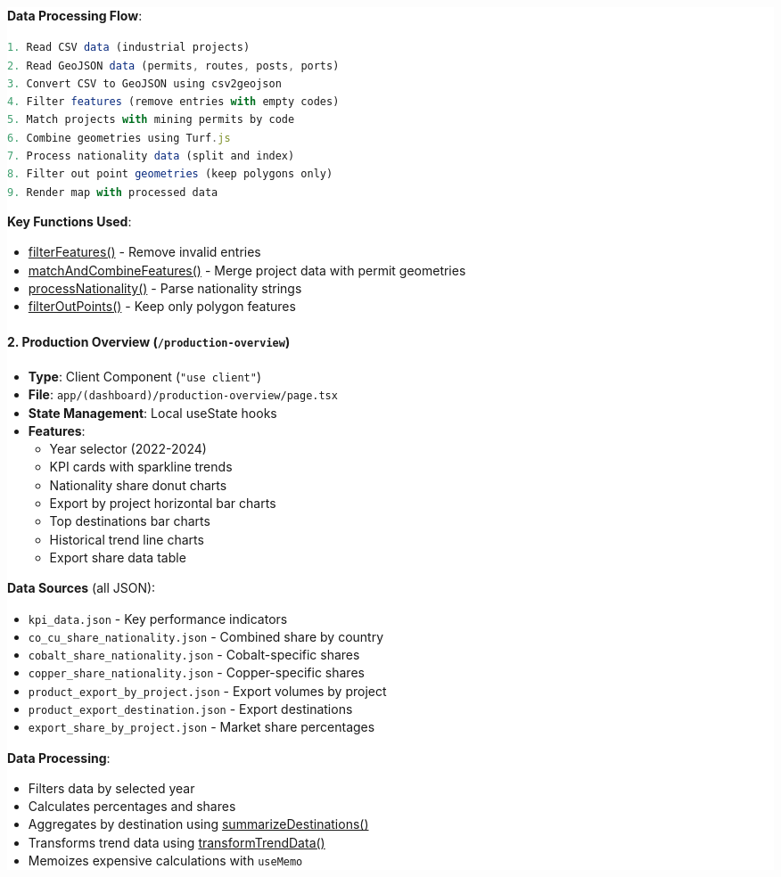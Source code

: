 **Data Processing Flow**:
```typescript
1. Read CSV data (industrial projects)
2. Read GeoJSON data (permits, routes, posts, ports)
3. Convert CSV to GeoJSON using csv2geojson
4. Filter features (remove entries with empty codes)
5. Match projects with mining permits by code
6. Combine geometries using Turf.js
7. Process nationality data (split and index)
8. Filter out point geometries (keep polygons only)
9. Render map with processed data
```

**Key Functions Used**:
- [filterFeatures()](cci:1://file:///d:/Company%20Code/VizStats/PN026_co_cu_prod/branch/cobalt/lib/geojsonProcessing.ts:3:0-10:2) - Remove invalid entries
- [matchAndCombineFeatures()](cci:1://file:///d:/Company%20Code/VizStats/PN026_co_cu_prod/branch/cobalt/lib/geojsonProcessing.ts:12:0-45:2) - Merge project data with permit geometries
- [processNationality()](cci:1://file:///d:/Company%20Code/VizStats/PN026_co_cu_prod/branch/cobalt/lib/geojsonProcessing.ts:47:0-64:2) - Parse nationality strings
- [filterOutPoints()](cci:1://file:///d:/Company%20Code/VizStats/PN026_co_cu_prod/branch/cobalt/lib/geojsonProcessing.ts:66:0-73:2) - Keep only polygon features

#### 2. Production Overview (`/production-overview`)
- **Type**: Client Component (`"use client"`)
- **File**: `app/(dashboard)/production-overview/page.tsx`
- **State Management**: Local useState hooks
- **Features**:
  - Year selector (2022-2024)
  - KPI cards with sparkline trends
  - Nationality share donut charts
  - Export by project horizontal bar charts
  - Top destinations bar charts
  - Historical trend line charts
  - Export share data table

**Data Sources** (all JSON):
- `kpi_data.json` - Key performance indicators
- `co_cu_share_nationality.json` - Combined share by country
- `cobalt_share_nationality.json` - Cobalt-specific shares
- `copper_share_nationality.json` - Copper-specific shares
- `product_export_by_project.json` - Export volumes by project
- `product_export_destination.json` - Export destinations
- `export_share_by_project.json` - Market share percentages

**Data Processing**:
- Filters data by selected year
- Calculates percentages and shares
- Aggregates by destination using [summarizeDestinations()](cci:1://file:///d:/Company%20Code/VizStats/PN026_co_cu_prod/branch/cobalt/lib/dataProcessing.ts:274:0-300:1)
- Transforms trend data using [transformTrendData()](cci:1://file:///d:/Company%20Code/VizStats/PN026_co_cu_prod/branch/cobalt/lib/dataProcessing.ts:303:0-331:1)
- Memoizes expensive calculations with `useMemo`
